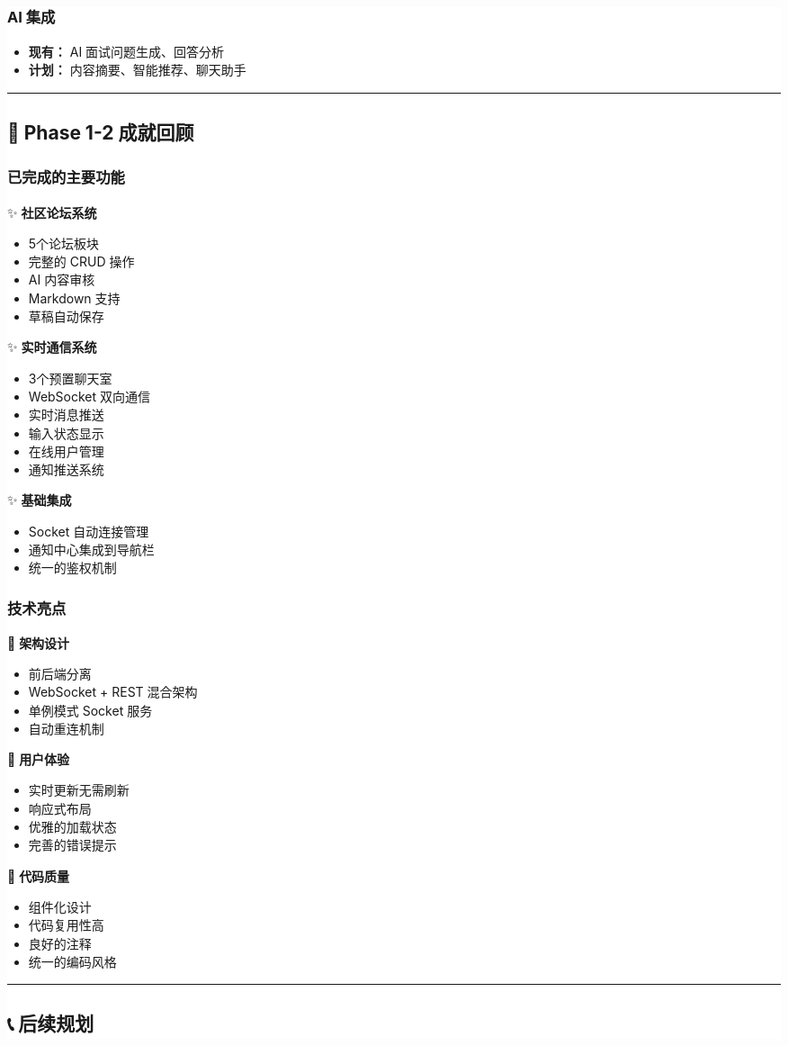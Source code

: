 ### AI 集成
- **现有：** AI 面试问题生成、回答分析
- **计划：** 内容摘要、智能推荐、聊天助手

---

## 🎊 Phase 1-2 成就回顾

### 已完成的主要功能

✨ **社区论坛系统**
- 5个论坛板块
- 完整的 CRUD 操作
- AI 内容审核
- Markdown 支持
- 草稿自动保存

✨ **实时通信系统**
- 3个预置聊天室
- WebSocket 双向通信
- 实时消息推送
- 输入状态显示
- 在线用户管理
- 通知推送系统

✨ **基础集成**
- Socket 自动连接管理
- 通知中心集成到导航栏
- 统一的鉴权机制

### 技术亮点

🌟 **架构设计**
- 前后端分离
- WebSocket + REST 混合架构
- 单例模式 Socket 服务
- 自动重连机制

🌟 **用户体验**
- 实时更新无需刷新
- 响应式布局
- 优雅的加载状态
- 完善的错误提示

🌟 **代码质量**
- 组件化设计
- 代码复用性高
- 良好的注释
- 统一的编码风格

---

## 📞 后续规划
